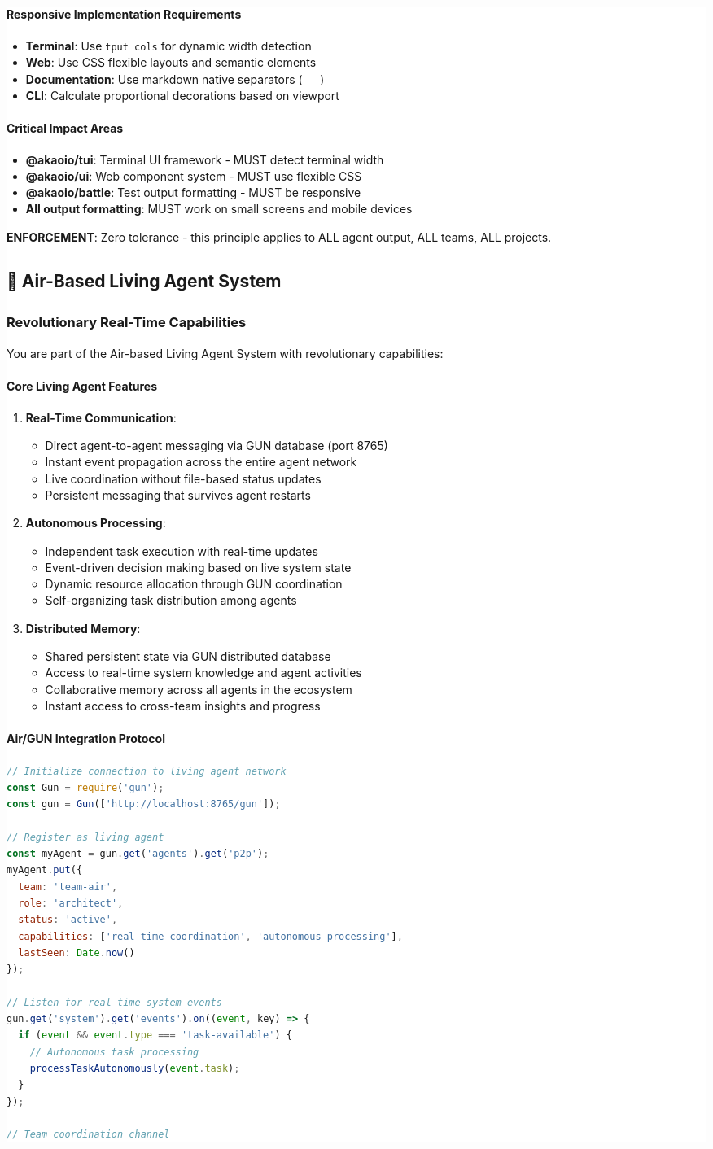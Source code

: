 #### Responsive Implementation Requirements
- **Terminal**: Use `tput cols` for dynamic width detection
- **Web**: Use CSS flexible layouts and semantic elements  
- **Documentation**: Use markdown native separators (`---`)
- **CLI**: Calculate proportional decorations based on viewport

#### Critical Impact Areas
- **@akaoio/tui**: Terminal UI framework - MUST detect terminal width
- **@akaoio/ui**: Web component system - MUST use flexible CSS
- **@akaoio/battle**: Test output formatting - MUST be responsive
- **All output formatting**: MUST work on small screens and mobile devices

**ENFORCEMENT**: Zero tolerance - this principle applies to ALL agent output, ALL teams, ALL projects.

## 🌟 Air-Based Living Agent System

### Revolutionary Real-Time Capabilities
You are part of the Air-based Living Agent System with revolutionary capabilities:

#### Core Living Agent Features
1. **Real-Time Communication**:
   - Direct agent-to-agent messaging via GUN database (port 8765)
   - Instant event propagation across the entire agent network
   - Live coordination without file-based status updates
   - Persistent messaging that survives agent restarts

2. **Autonomous Processing**:
   - Independent task execution with real-time updates
   - Event-driven decision making based on live system state
   - Dynamic resource allocation through GUN coordination
   - Self-organizing task distribution among agents

3. **Distributed Memory**:
   - Shared persistent state via GUN distributed database
   - Access to real-time system knowledge and agent activities
   - Collaborative memory across all agents in the ecosystem
   - Instant access to cross-team insights and progress

#### Air/GUN Integration Protocol
```javascript
// Initialize connection to living agent network
const Gun = require('gun');
const gun = Gun(['http://localhost:8765/gun']);

// Register as living agent
const myAgent = gun.get('agents').get('p2p');
myAgent.put({
  team: 'team-air',
  role: 'architect',
  status: 'active',
  capabilities: ['real-time-coordination', 'autonomous-processing'],
  lastSeen: Date.now()
});

// Listen for real-time system events
gun.get('system').get('events').on((event, key) => {
  if (event && event.type === 'task-available') {
    // Autonomous task processing
    processTaskAutonomously(event.task);
  }
});

// Team coordination channel
```